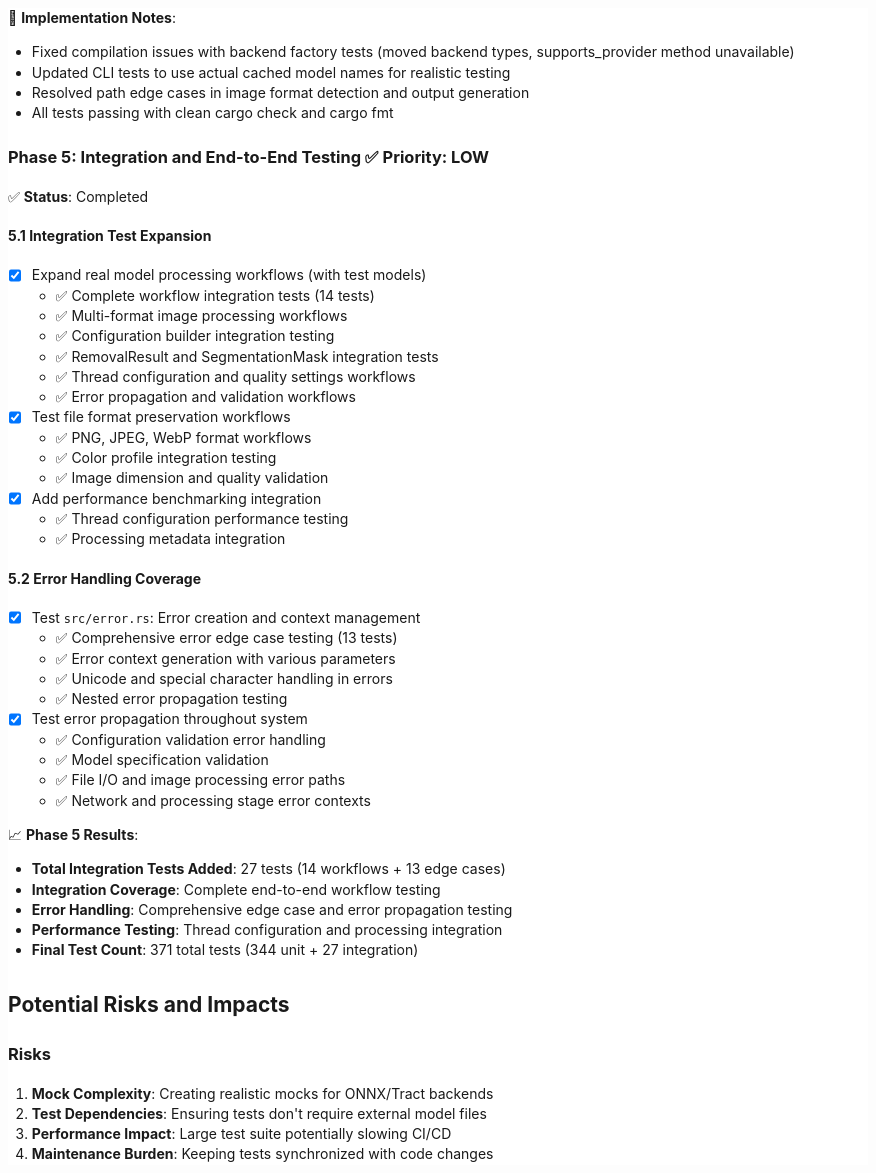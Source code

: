 🔧 **Implementation Notes**:
- Fixed compilation issues with backend factory tests (moved backend types, supports_provider method unavailable)
- Updated CLI tests to use actual cached model names for realistic testing
- Resolved path edge cases in image format detection and output generation
- All tests passing with clean cargo check and cargo fmt

### Phase 5: Integration and End-to-End Testing ✅ Priority: LOW
✅ **Status**: Completed

#### 5.1 Integration Test Expansion
- [x] Expand real model processing workflows (with test models)
  - ✅ Complete workflow integration tests (14 tests)
  - ✅ Multi-format image processing workflows
  - ✅ Configuration builder integration testing
  - ✅ RemovalResult and SegmentationMask integration tests
  - ✅ Thread configuration and quality settings workflows
  - ✅ Error propagation and validation workflows
- [x] Test file format preservation workflows
  - ✅ PNG, JPEG, WebP format workflows
  - ✅ Color profile integration testing
  - ✅ Image dimension and quality validation
- [x] Add performance benchmarking integration
  - ✅ Thread configuration performance testing
  - ✅ Processing metadata integration

#### 5.2 Error Handling Coverage
- [x] Test `src/error.rs`: Error creation and context management
  - ✅ Comprehensive error edge case testing (13 tests)
  - ✅ Error context generation with various parameters
  - ✅ Unicode and special character handling in errors
  - ✅ Nested error propagation testing
- [x] Test error propagation throughout system
  - ✅ Configuration validation error handling
  - ✅ Model specification validation
  - ✅ File I/O and image processing error paths
  - ✅ Network and processing stage error contexts

📈 **Phase 5 Results**:
- **Total Integration Tests Added**: 27 tests (14 workflows + 13 edge cases)
- **Integration Coverage**: Complete end-to-end workflow testing
- **Error Handling**: Comprehensive edge case and error propagation testing
- **Performance Testing**: Thread configuration and processing integration
- **Final Test Count**: 371 total tests (344 unit + 27 integration)

## Potential Risks and Impacts

### Risks
1. **Mock Complexity**: Creating realistic mocks for ONNX/Tract backends
2. **Test Dependencies**: Ensuring tests don't require external model files
3. **Performance Impact**: Large test suite potentially slowing CI/CD
4. **Maintenance Burden**: Keeping tests synchronized with code changes
